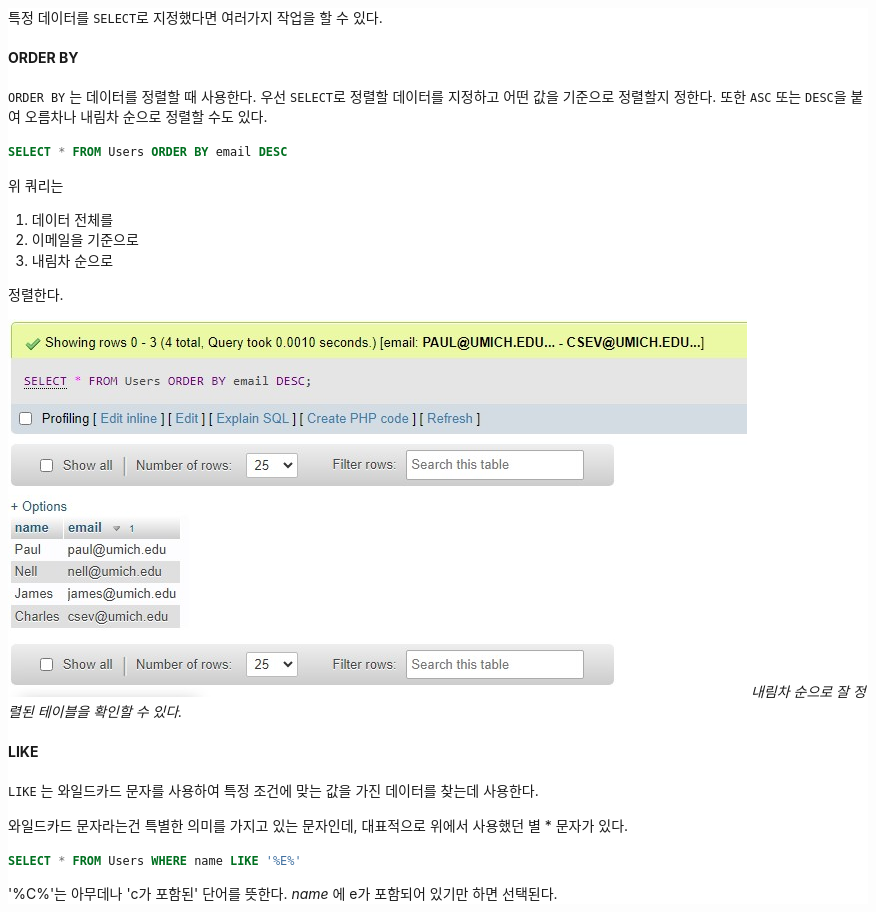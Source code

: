 특정 데이터를 `SELECT`로 지정했다면 여러가지 작업을 할 수 있다. 


#### ORDER BY
`ORDER BY` 는 데이터를 정렬할 때 사용한다. 우선 `SELECT`로 정렬할 데이터를 지정하고 어떤 값을 기준으로 정렬할지 정한다. 또한 `ASC` 또는 `DESC`을 붙여 오름차나 내림차 순으로 정렬할 수도 있다.

```sql
SELECT * FROM Users ORDER BY email DESC
```
위 쿼리는 
1. 데이터 전체를 
2. 이메일을 기준으로 
3. 내림차 순으로 

정렬한다.

![Alt text](<Screenshot 2023-09-06 011056.jpg>)
_내림차 순으로 잘 정렬된 테이블을 확인할 수 있다._


#### LIKE
`LIKE` 는 와일드카드 문자를 사용하여 특정 조건에 맞는 값을 가진 데이터를 찾는데 사용한다. 

와일드카드 문자라는건 특별한 의미를 가지고 있는 문자인데, 대표적으로 위에서 사용했던 별 * 문자가 있다. 

```sql
SELECT * FROM Users WHERE name LIKE '%E%'
```

'%C%'는 아무데나 'c가 포함된' 단어를 뜻한다. *name* 에 e가 포함되어 있기만 하면 선택된다. 
